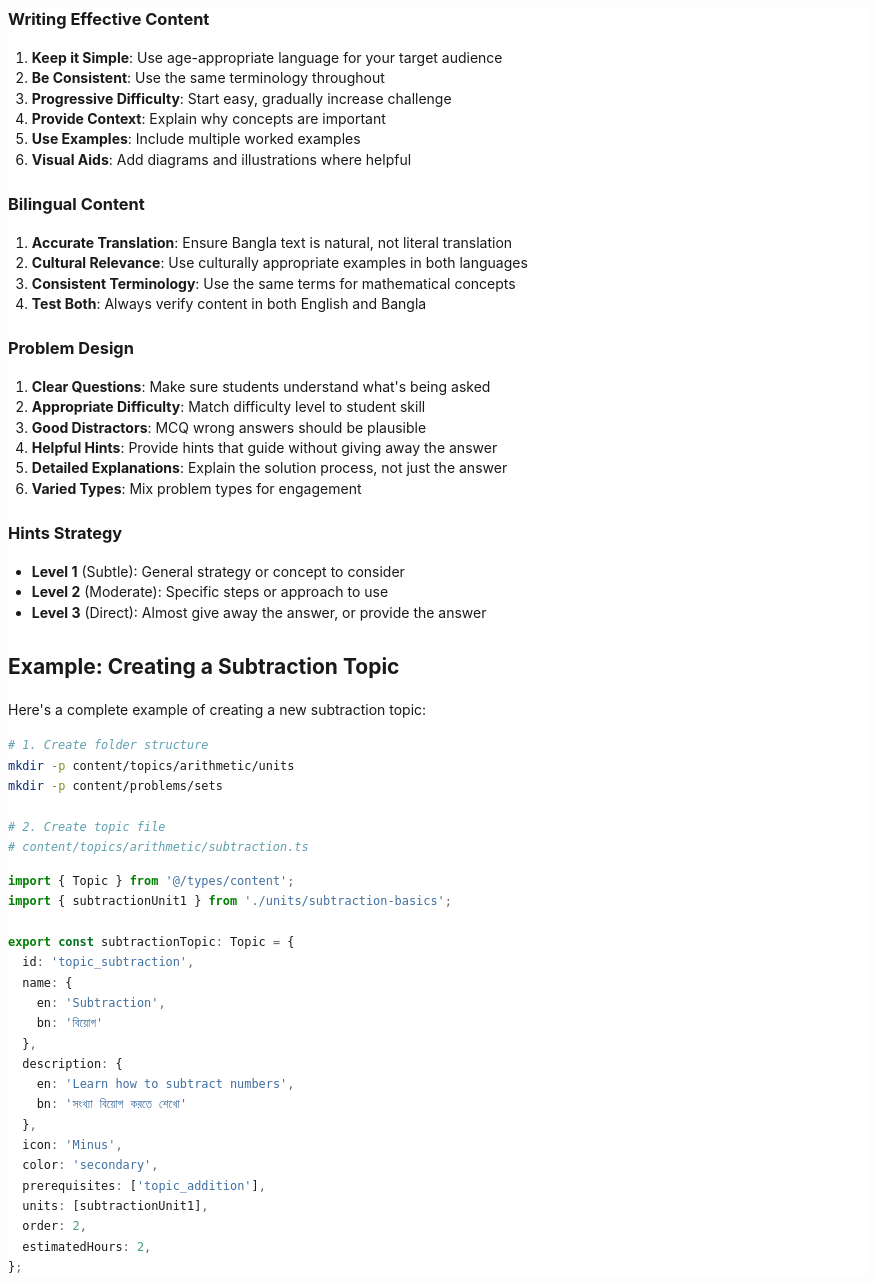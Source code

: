 ### Writing Effective Content

1. **Keep it Simple**: Use age-appropriate language for your target audience
2. **Be Consistent**: Use the same terminology throughout
3. **Progressive Difficulty**: Start easy, gradually increase challenge
4. **Provide Context**: Explain why concepts are important
5. **Use Examples**: Include multiple worked examples
6. **Visual Aids**: Add diagrams and illustrations where helpful

### Bilingual Content

1. **Accurate Translation**: Ensure Bangla text is natural, not literal translation
2. **Cultural Relevance**: Use culturally appropriate examples in both languages
3. **Consistent Terminology**: Use the same terms for mathematical concepts
4. **Test Both**: Always verify content in both English and Bangla

### Problem Design

1. **Clear Questions**: Make sure students understand what's being asked
2. **Appropriate Difficulty**: Match difficulty level to student skill
3. **Good Distractors**: MCQ wrong answers should be plausible
4. **Helpful Hints**: Provide hints that guide without giving away the answer
5. **Detailed Explanations**: Explain the solution process, not just the answer
6. **Varied Types**: Mix problem types for engagement

### Hints Strategy

- **Level 1** (Subtle): General strategy or concept to consider
- **Level 2** (Moderate): Specific steps or approach to use
- **Level 3** (Direct): Almost give away the answer, or provide the answer

## Example: Creating a Subtraction Topic

Here's a complete example of creating a new subtraction topic:

```bash
# 1. Create folder structure
mkdir -p content/topics/arithmetic/units
mkdir -p content/problems/sets

# 2. Create topic file
# content/topics/arithmetic/subtraction.ts
```

```typescript
import { Topic } from '@/types/content';
import { subtractionUnit1 } from './units/subtraction-basics';

export const subtractionTopic: Topic = {
  id: 'topic_subtraction',
  name: {
    en: 'Subtraction',
    bn: 'বিয়োগ'
  },
  description: {
    en: 'Learn how to subtract numbers',
    bn: 'সংখ্যা বিয়োগ করতে শেখো'
  },
  icon: 'Minus',
  color: 'secondary',
  prerequisites: ['topic_addition'],
  units: [subtractionUnit1],
  order: 2,
  estimatedHours: 2,
};
```
